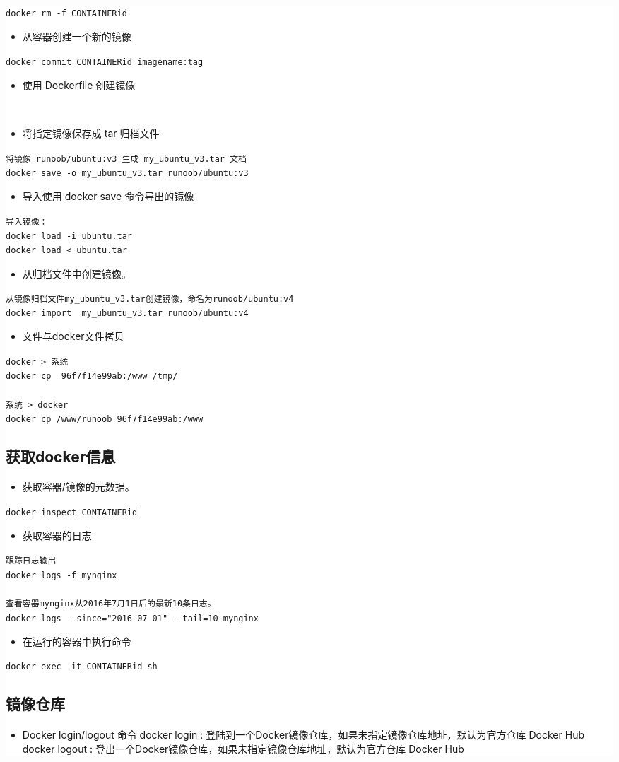 ```
docker rm -f CONTAINERid
```

+ 从容器创建一个新的镜像

```
docker commit CONTAINERid imagename:tag
```

+ 使用 Dockerfile 创建镜像

```


```
+ 将指定镜像保存成 tar 归档文件
```
将镜像 runoob/ubuntu:v3 生成 my_ubuntu_v3.tar 文档
docker save -o my_ubuntu_v3.tar runoob/ubuntu:v3

```
+ 导入使用 docker save 命令导出的镜像
```
导入镜像：
docker load -i ubuntu.tar
docker load < ubuntu.tar
```

+ 从归档文件中创建镜像。

```
从镜像归档文件my_ubuntu_v3.tar创建镜像，命名为runoob/ubuntu:v4
docker import  my_ubuntu_v3.tar runoob/ubuntu:v4  
```

+ 文件与docker文件拷贝
```
docker > 系统
docker cp  96f7f14e99ab:/www /tmp/

系统 > docker
docker cp /www/runoob 96f7f14e99ab:/www
```

## 获取docker信息
+ 获取容器/镜像的元数据。
```
docker inspect CONTAINERid
```

+ 获取容器的日志

```
跟踪日志输出
docker logs -f mynginx

查看容器mynginx从2016年7月1日后的最新10条日志。
docker logs --since="2016-07-01" --tail=10 mynginx
```
+ 在运行的容器中执行命令
```
docker exec -it CONTAINERid sh
```
## 镜像仓库
+ Docker login/logout 命令
docker login : 登陆到一个Docker镜像仓库，如果未指定镜像仓库地址，默认为官方仓库 Docker Hub
docker logout : 登出一个Docker镜像仓库，如果未指定镜像仓库地址，默认为官方仓库 Docker Hub
